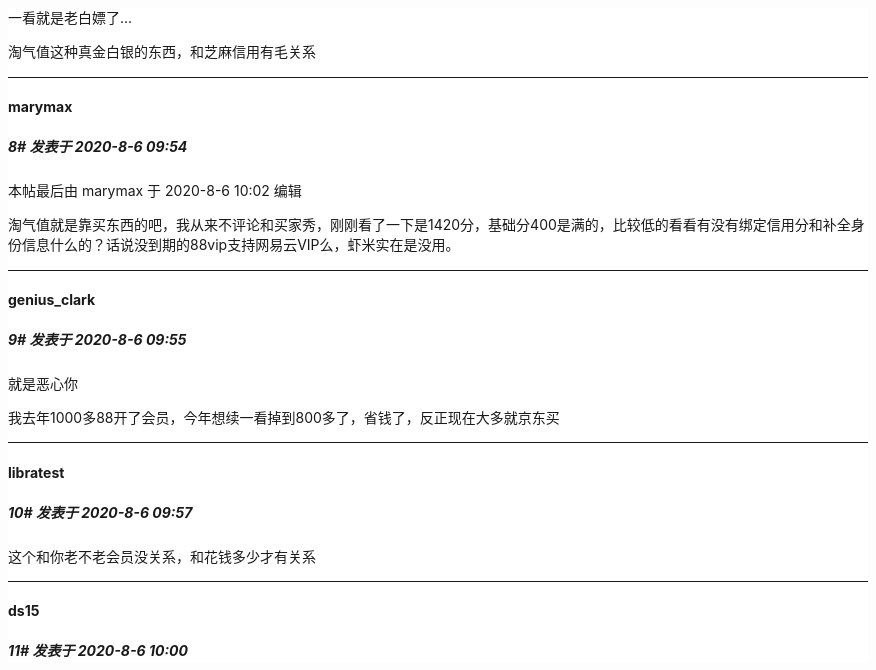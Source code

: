 

一看就是老白嫖了...


淘气值这种真金白银的东西，和芝麻信用有毛关系







*****

####  marymax  
##### 8#       发表于 2020-8-6 09:54



 本帖最后由 marymax 于 2020-8-6 10:02 编辑 

淘气值就是靠买东西的吧，我从来不评论和买家秀，刚刚看了一下是1420分，基础分400是满的，比较低的看看有没有绑定信用分和补全身份信息什么的？话说没到期的88vip支持网易云VIP么，虾米实在是没用。







*****

####  genius_clark  
##### 9#       发表于 2020-8-6 09:55




就是恶心你

我去年1000多88开了会员，今年想续一看掉到800多了，省钱了，反正现在大多就京东买







*****

####  libratest  
##### 10#       发表于 2020-8-6 09:57




这个和你老不老会员没关系，和花钱多少才有关系







*****

####  ds15  
##### 11#       发表于 2020-8-6 10:00
